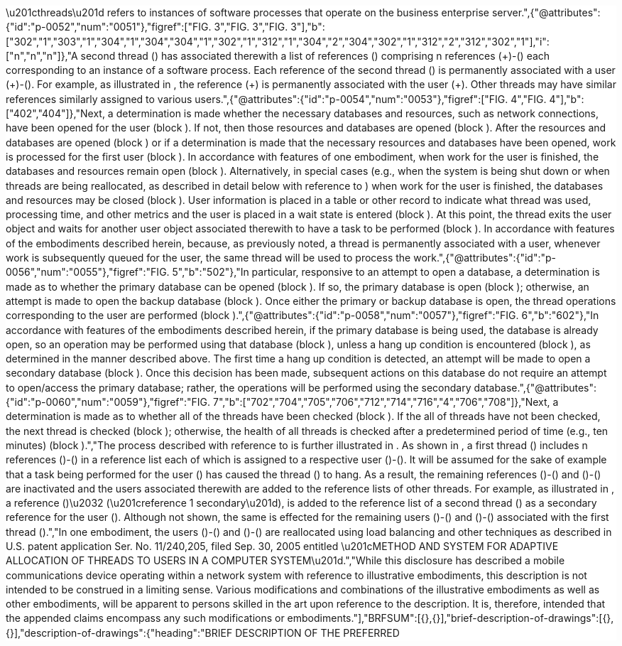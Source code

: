 \u201cthreads\u201d refers to instances of software processes that operate on the business enterprise server.",{"@attributes":{"id":"p-0052","num":"0051"},"figref":["FIG. 3","FIG. 3","FIG. 3"],"b":["302","1","303","1","304","1","304","304","1","302","1","312","1","304","2","304","302","1","312","2","312","302","1"],"i":["n","n","n"]},"A second thread () has associated therewith a list of references () comprising n references (+)-() each corresponding to an instance of a software process. Each reference of the second thread () is permanently associated with a user (+)-(). For example, as illustrated in , the reference (+) is permanently associated with the user (+). Other threads may have similar references similarly assigned to various users.",{"@attributes":{"id":"p-0054","num":"0053"},"figref":["FIG. 4","FIG. 4"],"b":["402","404"]},"Next, a determination is made whether the necessary databases and resources, such as network connections, have been opened for the user (block ). If not, then those resources and databases are opened (block ). After the resources and databases are opened (block ) or if a determination is made that the necessary resources and databases have been opened, work is processed for the first user (block ). In accordance with features of one embodiment, when work for the user is finished, the databases and resources remain open (block ). Alternatively, in special cases (e.g., when the system is being shut down or when threads are being reallocated, as described in detail below with reference to ) when work for the user is finished, the databases and resources may be closed (block ). User information is placed in a table or other record to indicate what thread was used, processing time, and other metrics and the user is placed in a wait state is entered (block ). At this point, the thread exits the user object and waits for another user object associated therewith to have a task to be performed (block ). In accordance with features of the embodiments described herein, because, as previously noted, a thread is permanently associated with a user, whenever work is subsequently queued for the user, the same thread will be used to process the work.",{"@attributes":{"id":"p-0056","num":"0055"},"figref":"FIG. 5","b":"502"},"In particular, responsive to an attempt to open a database, a determination is made as to whether the primary database can be opened (block ). If so, the primary database is open (block ); otherwise, an attempt is made to open the backup database (block ). Once either the primary or backup database is open, the thread operations corresponding to the user are performed (block ).",{"@attributes":{"id":"p-0058","num":"0057"},"figref":"FIG. 6","b":"602"},"In accordance with features of the embodiments described herein, if the primary database is being used, the database is already open, so an operation may be performed using that database (block ), unless a hang up condition is encountered (block ), as determined in the manner described above. The first time a hang up condition is detected, an attempt will be made to open a secondary database (block ). Once this decision has been made, subsequent actions on this database do not require an attempt to open\/access the primary database; rather, the operations will be performed using the secondary database.",{"@attributes":{"id":"p-0060","num":"0059"},"figref":"FIG. 7","b":["702","704","705","706","712","714","716","4","706","708"]},"Next, a determination is made as to whether all of the threads have been checked (block ). If the all of threads have not been checked, the next thread is checked (block ); otherwise, the health of all threads is checked after a predetermined period of time (e.g., ten minutes) (block ).","The process described with reference to  is further illustrated in . As shown in , a first thread () includes n references ()-() in a reference list  each of which is assigned to a respective user ()-(). It will be assumed for the sake of example that a task being performed for the user () has caused the thread () to hang. As a result, the remaining references ()-() and ()-() are inactivated and the users associated therewith are added to the reference lists of other threads. For example, as illustrated in , a reference ()\u2032 (\u201creference 1 secondary\u201d), is added to the reference list of a second thread () as a secondary reference for the user (). Although not shown, the same is effected for the remaining users ()-() and ()-() associated with the first thread ().","In one embodiment, the users ()-() and ()-() are reallocated using load balancing and other techniques as described in U.S. patent application Ser. No. 11\/240,205, filed Sep. 30, 2005 entitled \u201cMETHOD AND SYSTEM FOR ADAPTIVE ALLOCATION OF THREADS TO USERS IN A COMPUTER SYSTEM\u201d.","While this disclosure has described a mobile communications device operating within a network system with reference to illustrative embodiments, this description is not intended to be construed in a limiting sense. Various modifications and combinations of the illustrative embodiments as well as other embodiments, will be apparent to persons skilled in the art upon reference to the description. It is, therefore, intended that the appended claims encompass any such modifications or embodiments."],"BRFSUM":[{},{}],"brief-description-of-drawings":[{},{}],"description-of-drawings":{"heading":"BRIEF DESCRIPTION OF THE PREFERRED